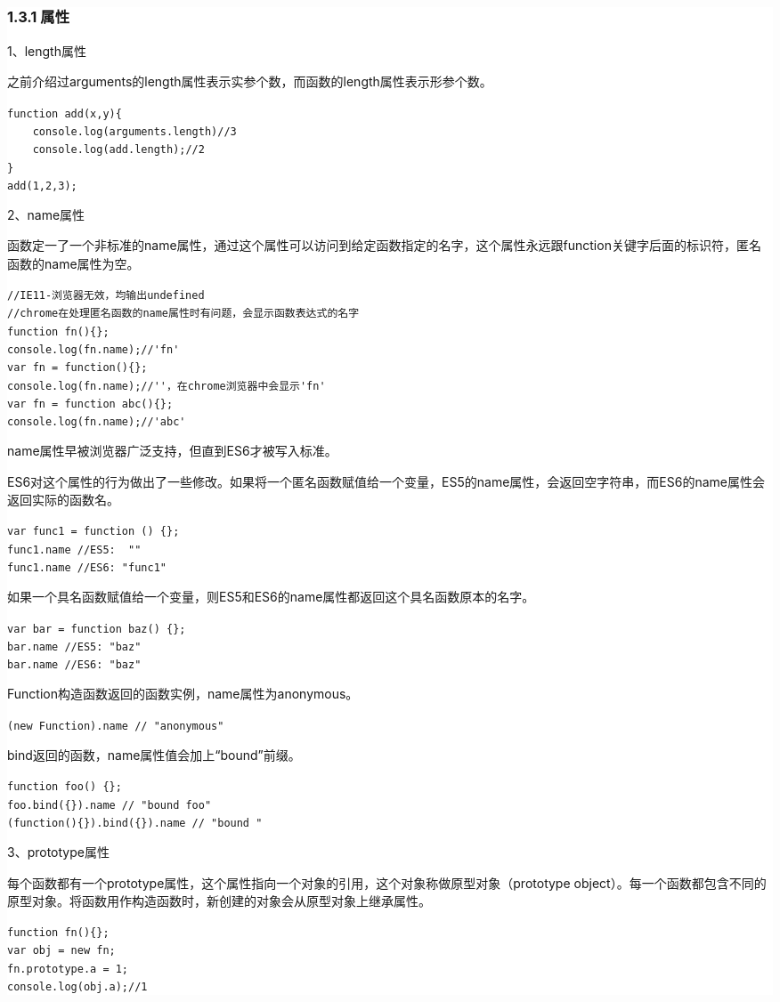 ### 1.3.1 属性

1、length属性

之前介绍过arguments的length属性表示实参个数，而函数的length属性表示形参个数。

	function add(x,y){
	    console.log(arguments.length)//3
	    console.log(add.length);//2
	}
	add(1,2,3);

2、name属性

函数定一了一个非标准的name属性，通过这个属性可以访问到给定函数指定的名字，这个属性永远跟function关键字后面的标识符，匿名函数的name属性为空。

	//IE11-浏览器无效，均输出undefined
	//chrome在处理匿名函数的name属性时有问题，会显示函数表达式的名字
	function fn(){};
	console.log(fn.name);//'fn'
	var fn = function(){};
	console.log(fn.name);//''，在chrome浏览器中会显示'fn'
	var fn = function abc(){};
	console.log(fn.name);//'abc'  

name属性早被浏览器广泛支持，但直到ES6才被写入标准。

ES6对这个属性的行为做出了一些修改。如果将一个匿名函数赋值给一个变量，ES5的name属性，会返回空字符串，而ES6的name属性会返回实际的函数名。

	var func1 = function () {};
	func1.name //ES5:  ""
	func1.name //ES6: "func1"

如果一个具名函数赋值给一个变量，则ES5和ES6的name属性都返回这个具名函数原本的名字。
	
	var bar = function baz() {};
	bar.name //ES5: "baz"
	bar.name //ES6: "baz"

Function构造函数返回的函数实例，name属性为anonymous。

	(new Function).name // "anonymous"

bind返回的函数，name属性值会加上“bound”前缀。

	function foo() {};
	foo.bind({}).name // "bound foo"
	(function(){}).bind({}).name // "bound "

3、prototype属性

每个函数都有一个prototype属性，这个属性指向一个对象的引用，这个对象称做原型对象（prototype object）。每一个函数都包含不同的原型对象。将函数用作构造函数时，新创建的对象会从原型对象上继承属性。

	function fn(){};
	var obj = new fn;
	fn.prototype.a = 1;
	console.log(obj.a);//1
